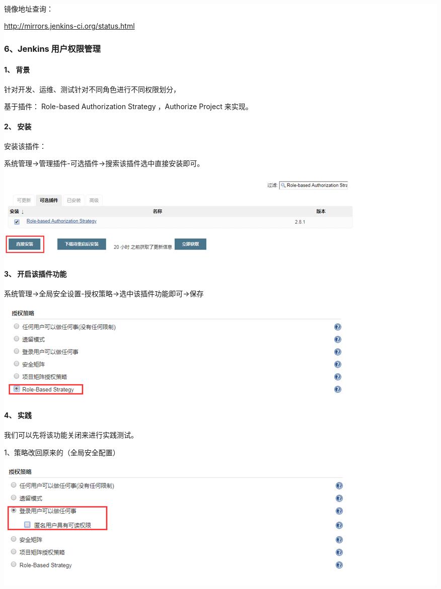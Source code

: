 镜像地址查询：

http://mirrors.jenkins-ci.org/status.html 

### 6、Jenkins 用户权限管理

#### 1、 背景

针对开发、运维、测试针对不同角色进行不同权限划分，

基于插件： Role-based Authorization Strategy ，Authorize Project 来实现。

#### 2、 安装

安装该插件：

系统管理->管理插件-可选插件->搜索该插件选中直接安装即可。

 ![img](assets/1235834-20180831165508676-16362769.png)

#### 3、 开启该插件功能

系统管理->全局安全设置-授权策略->选中该插件功能即可->保存

 ![img](assets/1235834-20180831165538054-922830046.png)

#### 4、 实践

我们可以先将该功能关闭来进行实践测试。

1、策略改回原来的（全局安全配置）

![img](assets/1235834-20180831165635226-1917360681.png)
